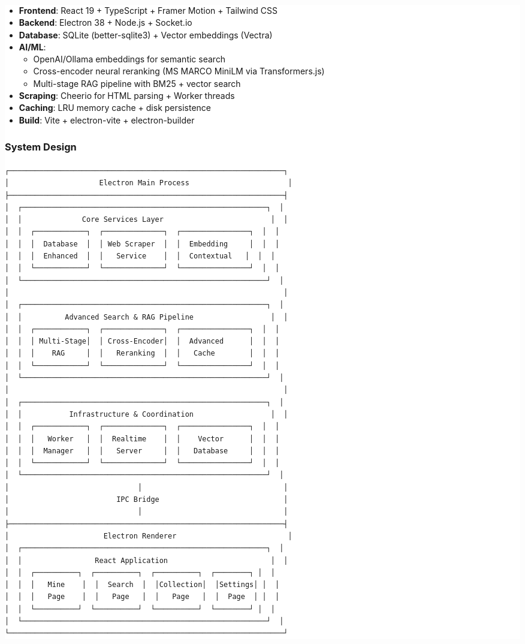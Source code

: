 - **Frontend**: React 19 + TypeScript + Framer Motion + Tailwind CSS
- **Backend**: Electron 38 + Node.js + Socket.io
- **Database**: SQLite (better-sqlite3) + Vector embeddings (Vectra)
- **AI/ML**: 
  - OpenAI/Ollama embeddings for semantic search
  - Cross-encoder neural reranking (MS MARCO MiniLM via Transformers.js)
  - Multi-stage RAG pipeline with BM25 + vector search
- **Scraping**: Cheerio for HTML parsing + Worker threads
- **Caching**: LRU memory cache + disk persistence
- **Build**: Vite + electron-vite + electron-builder

### System Design

```
┌────────────────────────────────────────────────────────────────┐
│                     Electron Main Process                       │
├────────────────────────────────────────────────────────────────┤
│  ┌─────────────────────────────────────────────────────────┐  │
│  │              Core Services Layer                         │  │
│  │  ┌────────────┐  ┌──────────────┐  ┌────────────────┐  │  │
│  │  │  Database  │  │ Web Scraper  │  │  Embedding     │  │  │
│  │  │  Enhanced  │  │   Service    │  │  Contextual   │  │  │
│  │  └────────────┘  └──────────────┘  └────────────────┘  │  │
│  └─────────────────────────────────────────────────────────┘  │
│                                                                │
│  ┌─────────────────────────────────────────────────────────┐  │
│  │          Advanced Search & RAG Pipeline                  │  │
│  │  ┌────────────┐  ┌──────────────┐  ┌────────────────┐  │  │
│  │  │ Multi-Stage│  │ Cross-Encoder│  │  Advanced      │  │  │
│  │  │    RAG     │  │   Reranking  │  │   Cache        │  │  │
│  │  └────────────┘  └──────────────┘  └────────────────┘  │  │
│  └─────────────────────────────────────────────────────────┘  │
│                                                                │
│  ┌─────────────────────────────────────────────────────────┐  │
│  │           Infrastructure & Coordination                  │  │
│  │  ┌────────────┐  ┌──────────────┐  ┌────────────────┐  │  │
│  │  │   Worker   │  │  Realtime    │  │    Vector      │  │  │
│  │  │  Manager   │  │   Server     │  │   Database     │  │  │
│  │  └────────────┘  └──────────────┘  └────────────────┘  │  │
│  └─────────────────────────────────────────────────────────┘  │
│                              │                                 │
│                         IPC Bridge                             │
│                              │                                 │
├────────────────────────────────────────────────────────────────┤
│                      Electron Renderer                          │
│  ┌─────────────────────────────────────────────────────────┐  │
│  │                 React Application                        │  │
│  │  ┌──────────┐  ┌──────────┐  ┌──────────┐  ┌────────┐ │  │
│  │  │   Mine    │  │  Search  │  │Collection│  │Settings│ │  │
│  │  │   Page    │  │   Page   │  │   Page   │  │  Page  │ │  │
│  │  └──────────┘  └──────────┘  └──────────┘  └────────┘ │  │
│  └─────────────────────────────────────────────────────────┘  │
└────────────────────────────────────────────────────────────────┘
```
